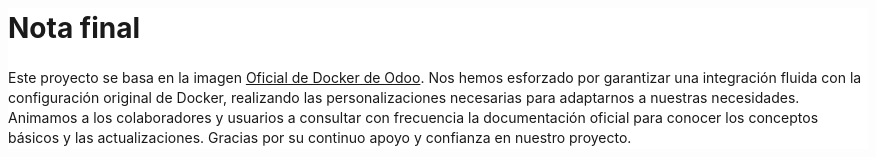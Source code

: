# Nota final
Este proyecto se basa en la imagen [Oficial de Docker de Odoo](https://hub.docker.com/_/odoo/). Nos hemos esforzado por garantizar una integración fluida con la configuración original de Docker, realizando las personalizaciones necesarias para adaptarnos a nuestras necesidades. Animamos a los colaboradores y usuarios a consultar con frecuencia la documentación oficial para conocer los conceptos básicos y las actualizaciones. Gracias por su continuo apoyo y confianza en nuestro proyecto.
